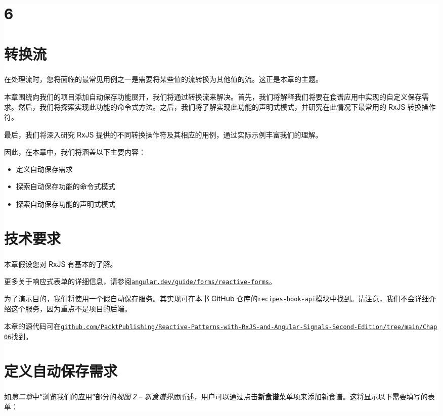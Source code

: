 # 6

# 转换流

在处理流时，您将面临的最常见用例之一是需要将某些值的流转换为其他值的流。这正是本章的主题。

本章围绕向我们的项目添加自动保存功能展开，我们将通过转换流来解决。首先，我们将解释我们将要在食谱应用中实现的自定义保存需求。然后，我们将探索实现此功能的命令式方法。之后，我们将了解实现此功能的声明式模式，并研究在此情况下最常用的 RxJS 转换操作符。

最后，我们将深入研究 RxJS 提供的不同转换操作符及其相应的用例，通过实际示例丰富我们的理解。

因此，在本章中，我们将涵盖以下主要内容：

+   定义自动保存需求

+   探索自动保存功能的命令式模式

+   探索自动保存功能的声明式模式

# 技术要求

本章假设您对 RxJS 有基本的了解。

更多关于响应式表单的详细信息，请参阅[`angular.dev/guide/forms/reactive-forms`](https://angular.dev/guide/forms/reactive-forms)。

为了演示目的，我们将使用一个假自动保存服务。其实现可在本书 GitHub 仓库的`recipes-book-api`模块中找到。请注意，我们不会详细介绍这个服务，因为重点不是项目的后端。

本章的源代码可在[`github.com/PacktPublishing/Reactive-Patterns-with-RxJS-and-Angular-Signals-Second-Edition/tree/main/Chap06`](https://github.com/PacktPublishing/Reactive-Patterns-with-RxJS-and-Angular-Signals-Second-Edition/tree/main/Chap06)找到。

# 定义自动保存需求

如*第二章*中“浏览我们的应用”部分的*视图 2 – 新食谱界面*所述，用户可以通过点击**新食谱**菜单项来添加新食谱。这将显示以下需要填写的表单：
